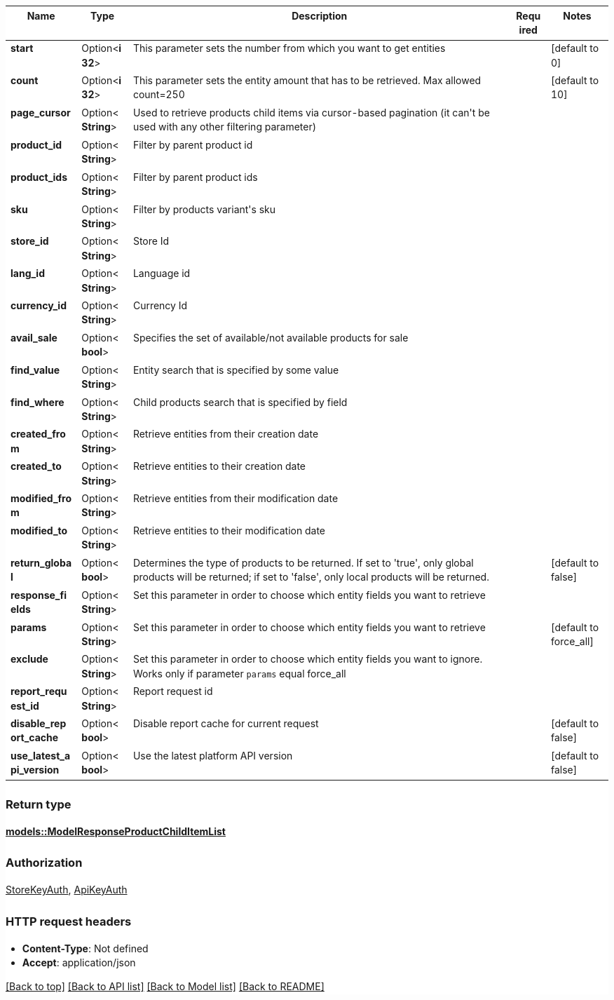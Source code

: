 
Name | Type | Description  | Required | Notes
------------- | ------------- | ------------- | ------------- | -------------
**start** | Option<**i32**> | This parameter sets the number from which you want to get entities |  |[default to 0]
**count** | Option<**i32**> | This parameter sets the entity amount that has to be retrieved. Max allowed count=250 |  |[default to 10]
**page_cursor** | Option<**String**> | Used to retrieve products child items via cursor-based pagination (it can't be used with any other filtering parameter) |  |
**product_id** | Option<**String**> | Filter by parent product id |  |
**product_ids** | Option<**String**> | Filter by parent product ids |  |
**sku** | Option<**String**> | Filter by products variant's sku |  |
**store_id** | Option<**String**> | Store Id |  |
**lang_id** | Option<**String**> | Language id |  |
**currency_id** | Option<**String**> | Currency Id |  |
**avail_sale** | Option<**bool**> | Specifies the set of available/not available products for sale |  |
**find_value** | Option<**String**> | Entity search that is specified by some value |  |
**find_where** | Option<**String**> | Child products search that is specified by field |  |
**created_from** | Option<**String**> | Retrieve entities from their creation date |  |
**created_to** | Option<**String**> | Retrieve entities to their creation date |  |
**modified_from** | Option<**String**> | Retrieve entities from their modification date |  |
**modified_to** | Option<**String**> | Retrieve entities to their modification date |  |
**return_global** | Option<**bool**> | Determines the type of products to be returned. If set to 'true', only global products will be returned; if set to 'false', only local products will be returned. |  |[default to false]
**response_fields** | Option<**String**> | Set this parameter in order to choose which entity fields you want to retrieve |  |
**params** | Option<**String**> | Set this parameter in order to choose which entity fields you want to retrieve |  |[default to force_all]
**exclude** | Option<**String**> | Set this parameter in order to choose which entity fields you want to ignore. Works only if parameter `params` equal force_all |  |
**report_request_id** | Option<**String**> | Report request id |  |
**disable_report_cache** | Option<**bool**> | Disable report cache for current request |  |[default to false]
**use_latest_api_version** | Option<**bool**> | Use the latest platform API version |  |[default to false]

### Return type

[**models::ModelResponseProductChildItemList**](Model_Response_Product_ChildItem_List.md)

### Authorization

[StoreKeyAuth](../README.md#StoreKeyAuth), [ApiKeyAuth](../README.md#ApiKeyAuth)

### HTTP request headers

- **Content-Type**: Not defined
- **Accept**: application/json

[[Back to top]](#) [[Back to API list]](../README.md#documentation-for-api-endpoints) [[Back to Model list]](../README.md#documentation-for-models) [[Back to README]](../README.md)
